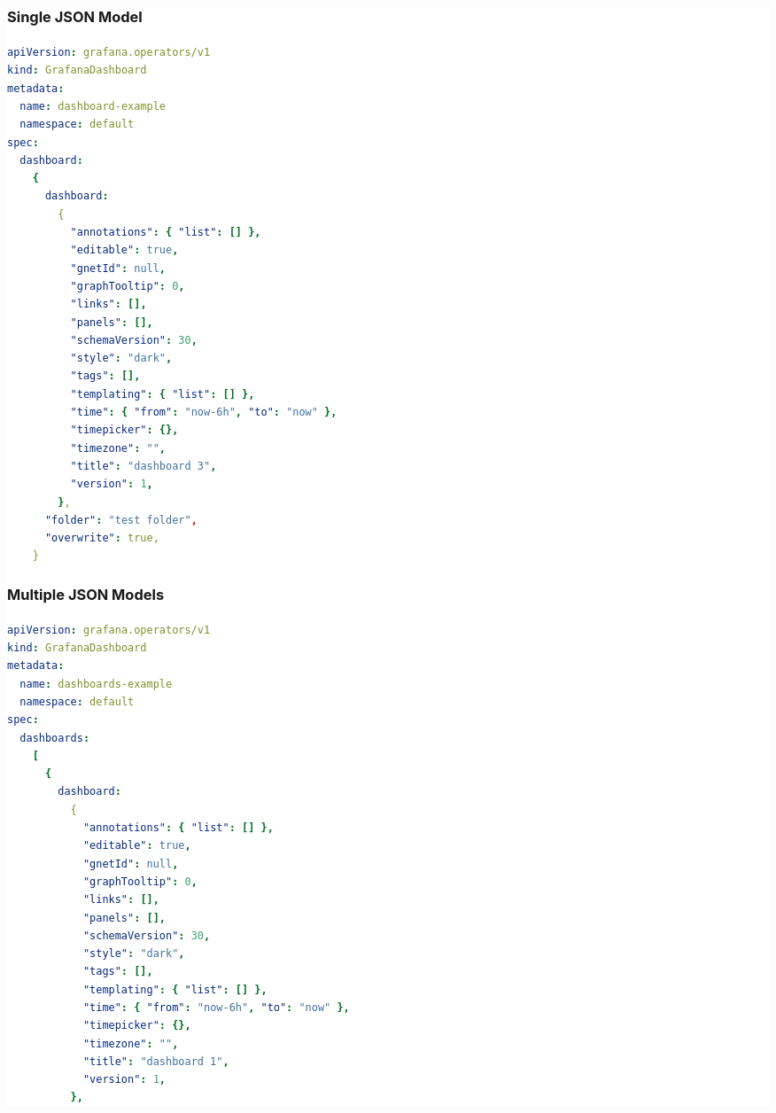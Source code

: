 ### Single JSON Model

```yaml
apiVersion: grafana.operators/v1
kind: GrafanaDashboard
metadata:
  name: dashboard-example
  namespace: default
spec:
  dashboard:
    {
      dashboard:
        {
          "annotations": { "list": [] },
          "editable": true,
          "gnetId": null,
          "graphTooltip": 0,
          "links": [],
          "panels": [],
          "schemaVersion": 30,
          "style": "dark",
          "tags": [],
          "templating": { "list": [] },
          "time": { "from": "now-6h", "to": "now" },
          "timepicker": {},
          "timezone": "",
          "title": "dashboard 3",
          "version": 1,
        },
      "folder": "test folder",
      "overwrite": true,
    }
```

### Multiple JSON Models

```yaml
apiVersion: grafana.operators/v1
kind: GrafanaDashboard
metadata:
  name: dashboards-example
  namespace: default
spec:
  dashboards:
    [
      {
        dashboard:
          {
            "annotations": { "list": [] },
            "editable": true,
            "gnetId": null,
            "graphTooltip": 0,
            "links": [],
            "panels": [],
            "schemaVersion": 30,
            "style": "dark",
            "tags": [],
            "templating": { "list": [] },
            "time": { "from": "now-6h", "to": "now" },
            "timepicker": {},
            "timezone": "",
            "title": "dashboard 1",
            "version": 1,
          },
```